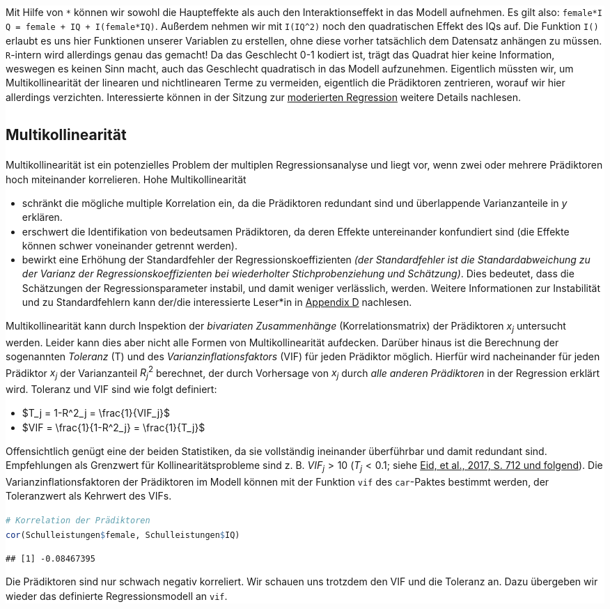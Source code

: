 Mit Hilfe von `*` können wir sowohl die Haupteffekte als auch den Interaktionseffekt in das Modell aufnehmen. Es gilt also: `female*IQ = female + IQ + I(female*IQ)`. Außerdem nehmen wir mit `I(IQ^2)` noch den quadratischen Effekt des IQs auf. Die Funktion `I()` erlaubt es uns hier Funktionen unserer Variablen zu erstellen, ohne diese vorher tatsächlich dem Datensatz anhängen zu müssen. `R`-intern wird allerdings genau das gemacht! Da das Geschlecht 0-1 kodiert ist, trägt das Quadrat hier keine Information, weswegen es keinen Sinn macht, auch das Geschlecht quadratisch in das Modell aufzunehmen. Eigentlich müssten wir, um Multikollinearität der linearen und nichtlinearen Terme zu vermeiden, eigentlich die Prädiktoren zentrieren, worauf wir hier allerdings verzichten. Interessierte können in der Sitzung zur [moderierten Regression](../../statistik-ii/regression-iv) weitere Details nachlesen. 

## Multikollinearität

Multikollinearität ist ein potenzielles Problem der multiplen Regressionsanalyse und liegt vor, wenn zwei oder mehrere Prädiktoren hoch miteinander korrelieren. Hohe Multikollinearität

* schränkt die mögliche multiple Korrelation ein, da die Prädiktoren redundant sind und überlappende Varianzanteile in $y$ erklären.
* erschwert die Identifikation von bedeutsamen Prädiktoren, da deren Effekte untereinander konfundiert sind (die Effekte können schwer voneinander getrennt werden).
* bewirkt eine Erhöhung der Standardfehler der Regressionskoeffizienten *(der Standardfehler ist die Standardabweichung zu der Varianz der Regressionskoeffizienten bei wiederholter Stichprobenziehung und Schätzung)*. Dies bedeutet, dass die Schätzungen der Regressionsparameter instabil, und damit weniger verlässlich, werden. 
Weitere Informationen zur Instabilität und zu Standardfehlern kann der/die interessierte Leser*in in [Appendix D](#AppendixD) nachlesen.

Multikollinearität kann durch Inspektion der *bivariaten Zusammenhänge* (Korrelationsmatrix) der Prädiktoren $x_j$ untersucht werden. Leider kann dies aber nicht alle Formen von Multikollinearität aufdecken. Darüber hinaus ist die Berechnung der sogenannten *Toleranz* (T) und des *Varianzinflationsfaktors* (VIF) für jeden Prädiktor möglich. Hierfür wird nacheinander für jeden Prädiktor $x_j$ der Varianzanteil $R_j^2$ berechnet, der durch Vorhersage von $x_j$ durch *alle anderen Prädiktoren* in der Regression erklärt wird. Toleranz und VIF sind wie folgt definiert:

* $T_j = 1-R^2_j = \frac{1}{VIF_j}$
* $VIF = \frac{1}{1-R^2_j} = \frac{1}{T_j}$

Offensichtlich genügt eine der beiden Statistiken, da sie vollständig ineinander überführbar und damit redundant sind. Empfehlungen als Grenzwert für Kollinearitätsprobleme sind z. B. $VIF_j>10$ ($T_j<0.1$; siehe [Eid, et al., 2017, S. 712 und folgend](https://ubffm.hds.hebis.de/Record/HEB366849158)). Die Varianzinflationsfaktoren der Prädiktoren im Modell können mit der Funktion `vif` des `car`-Paktes bestimmt werden, der Toleranzwert als Kehrwert des VIFs.


```r
# Korrelation der Prädiktoren
cor(Schulleistungen$female, Schulleistungen$IQ)
```

```
## [1] -0.08467395
```

Die Prädiktoren sind nur schwach negativ korreliert. Wir schauen uns trotzdem den VIF und die Toleranz an. Dazu übergeben wir wieder das definierte Regressionsmodell an `vif`.
